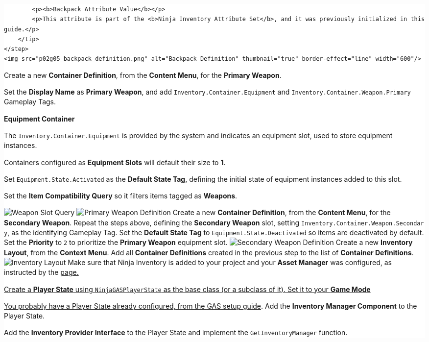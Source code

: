             <p><b>Backpack Attribute Value</b></p>
            <p>This attribute is part of the <b>Ninja Inventory Attribute Set</b>, and it was previously initialized in this guide.</p>
        </tip>
    </step>
    <img src="p02g05_backpack_definition.png" alt="Backpack Definition" thumbnail="true" border-effect="line" width="600"/>
</procedure>

<procedure title="Create the Primary Weapon slot" collapsible="true">
    <step>Create a new <b>Container Definition</b>, from the <b>Content Menu</b>, for the <b>Primary Weapon</b>.</step>
    <step>
        <p>Set the <b>Display Name</b> as <b>Primary Weapon</b>, and add <code>Inventory.Container.Equipment</code> and <code>Inventory.Container.Weapon.Primary</code> Gameplay Tags.</p>
        <tip>
            <p><b>Equipment Container</b></p>
            <p>The <code>Inventory.Container.Equipment</code> is provided by the system and indicates an equipment slot, used to store equipment instances.</p>
            <p>Containers configured as <b>Equipment Slots</b> will default their size to <b>1</b>.</p>
        </tip>
    </step>
    <step>Set <code>Equipment.State.Activated</code> as the <b>Default State Tag</b>, defining the initial state of equipment instances added to this slot.</step>
    <step>
        <p>Set the <b>Item Compatibility Query</b> so it filters items tagged as <b>Weapons</b>.</p>
        <img src="p02g05_weapon_slot_query.png" alt="Weapon Slot Query" thumbnail="true" border-effect="line" width="600"/>
    </step>
    <img src="p02g05_primary_weapon_definition.png" alt="Primary Weapon Definition" thumbnail="true" border-effect="line" width="600"/>
</procedure>

<procedure title="Create the Secondary Weapon slot" collapsible="true">
    <step>Create a new <b>Container Definition</b>, from the <b>Content Menu</b>, for the <b>Secondary Weapon</b>.</step>
    <step>Repeat the steps above, defining the <b>Secondary Weapon</b> slot, setting <code>Inventory.Container.Weapon.Secondary</code>, as the identifying Gameplay Tag.</step>
    <step>Set the <b>Default State Tag</b> to <code>Equipment.State.Deactivated</code> so items are deactivated by default.</step>
    <step>Set the <b>Priority</b> to <code>2</code> to prioritize the <b>Primary Weapon</b> equipment slot.</step>
    <img src="p02g05_secondary_weapon_definition.png" alt="Secondary Weapon Definition" thumbnail="true" border-effect="line" width="600"/>
</procedure>

<procedure title="Configure the Inventory Layout" collapsible="true">
    <step>Create a new <b>Inventory Layout</b>, from the <b>Context Menu</b>.</step>
    <step>Add all <b>Container Definitions</b> created in the previous step to the list of <b>Container Definitions</b>.</step>
    <img src="p02g05_inventory_layout.png" alt="Inventory Layout" thumbnail="true" border-effect="line" width="600"/>
</procedure>

<procedure title="Configure the Inventory Manager Component" collapsible="true">
    <step>Make sure that Ninja Inventory is added to your project and your <b>Asset Manager</b> was configured, as instructed by the <a href="inv_setup.md"/> page.</step>    
    <step>
        <p>Create a <b>Player State</b> using <code>NinjaGASPlayerState</code> as the base class (or a subclass of it). Set it to your <b>Game Mode</b></p>
        <tip>You probably have a Player State already configured, from the <a href="p01g02_configure_gas.md">GAS setup guide</a>.</tip>
    </step>
    <step>Add the <b>Inventory Manager Component</b> to the Player State.</step>
    <step>
        <p>Add the <b>Inventory Provider Interface</b> to the Player State and implement the <code>GetInventoryManager</code> function.</p>